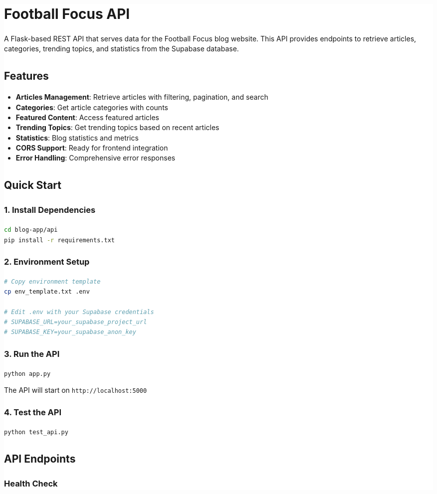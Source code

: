 # Football Focus API

A Flask-based REST API that serves data for the Football Focus blog website. This API provides endpoints to retrieve articles, categories, trending topics, and statistics from the Supabase database.

## Features

- **Articles Management**: Retrieve articles with filtering, pagination, and search
- **Categories**: Get article categories with counts
- **Featured Content**: Access featured articles
- **Trending Topics**: Get trending topics based on recent articles
- **Statistics**: Blog statistics and metrics
- **CORS Support**: Ready for frontend integration
- **Error Handling**: Comprehensive error responses

## Quick Start

### 1. Install Dependencies

```bash
cd blog-app/api
pip install -r requirements.txt
```

### 2. Environment Setup

```bash
# Copy environment template
cp env_template.txt .env

# Edit .env with your Supabase credentials
# SUPABASE_URL=your_supabase_project_url
# SUPABASE_KEY=your_supabase_anon_key
```

### 3. Run the API

```bash
python app.py
```

The API will start on `http://localhost:5000`

### 4. Test the API

```bash
python test_api.py
```

## API Endpoints

### Health Check
